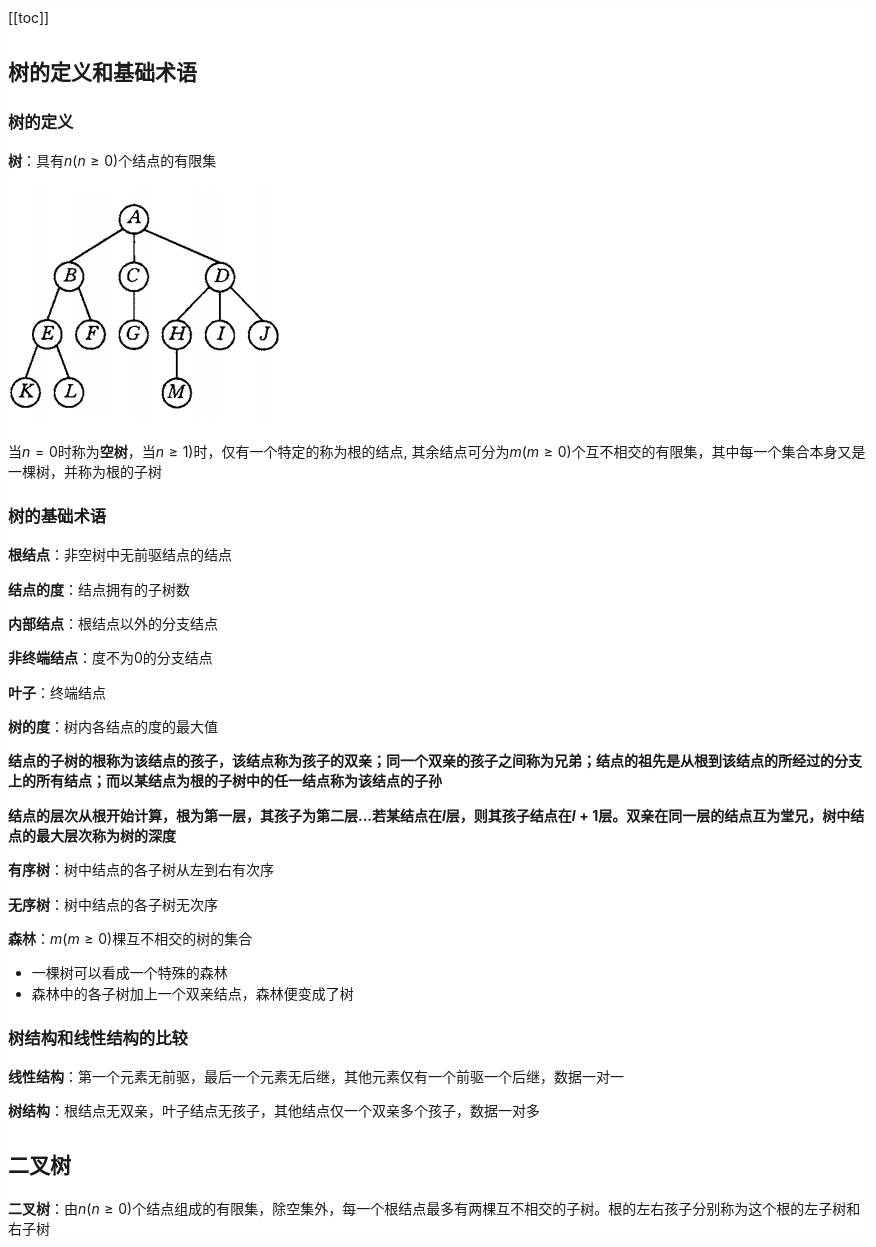 [[toc]]
## 树的定义和基础术语
### 树的定义
**树**：具有$n(n\ge 0)$个结点的有限集

![tt](../_images/树_示例图.png "tt")

当$n=0$时称为**空树**，当$n\ge 1)$时，仅有一个特定的称为根的结点, 其余结点可分为$m(m\ge 0)$个互不相交的有限集，其中每一个集合本身又是一棵树，并称为根的子树

### 树的基础术语
**根结点**：非空树中无前驱结点的结点

**结点的度**：结点拥有的子树数

**内部结点**：根结点以外的分支结点

**非终端结点**：度不为0的分支结点

**叶子**：终端结点

**树的度**：树内各结点的度的最大值

**结点的子树的根称为该结点的孩子，该结点称为孩子的双亲；同一个双亲的孩子之间称为兄弟；结点的祖先是从根到该结点的所经过的分支上的所有结点；而以某结点为根的子树中的任一结点称为该结点的子孙**

**结点的层次从根开始计算，根为第一层，其孩子为第二层...若某结点在$l$层，则其孩子结点在$l+1$层。双亲在同一层的结点互为堂兄，树中结点的最大层次称为树的深度**

**有序树**：树中结点的各子树从左到右有次序

**无序树**：树中结点的各子树无次序

**森林**：$m(m\ge 0)$棵互不相交的树的集合

* 一棵树可以看成一个特殊的森林
* 森林中的各子树加上一个双亲结点，森林便变成了树

### 树结构和线性结构的比较
**线性结构**：第一个元素无前驱，最后一个元素无后继，其他元素仅有一个前驱一个后继，数据一对一

**树结构**：根结点无双亲，叶子结点无孩子，其他结点仅一个双亲多个孩子，数据一对多

## 二叉树
**二叉树**：由$n(n\ge 0)$个结点组成的有限集，除空集外，每一个根结点最多有两棵互不相交的子树。根的左右孩子分别称为这个根的左子树和右子树
